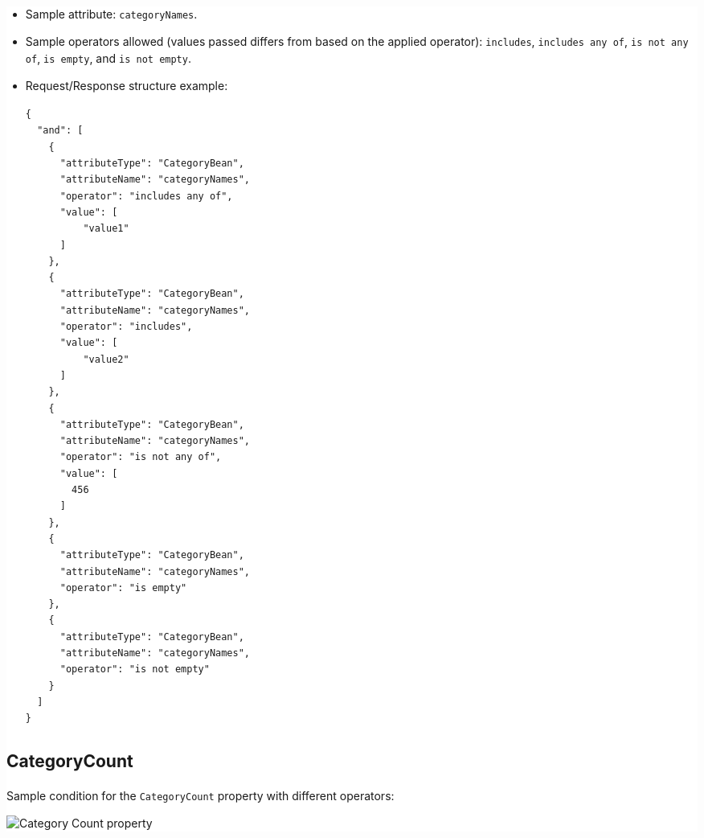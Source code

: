 -   Sample attribute: `categoryNames`.
-   Sample operators allowed \(values passed differs from based on the applied operator\): `includes`, `includes any of`, `is not any of`, `is empty`, and `is not empty`.
-   Request/Response structure example:

    ```
    {
      "and": [
        {
          "attributeType": "CategoryBean",
          "attributeName": "categoryNames",
          "operator": "includes any of",
          "value": [
              "value1"
          ]
        },
        {
          "attributeType": "CategoryBean",
          "attributeName": "categoryNames",
          "operator": "includes",
          "value": [
              "value2"
          ]
        },
        {
          "attributeType": "CategoryBean",
          "attributeName": "categoryNames",
          "operator": "is not any of",
          "value": [
            456
          ]
        },
        {
          "attributeType": "CategoryBean",
          "attributeName": "categoryNames",
          "operator": "is empty"
        },
        {
          "attributeType": "CategoryBean",
          "attributeName": "categoryNames",
          "operator": "is not empty"
        }
      ]
    }
    ```


## CategoryCount

Sample condition for the `CategoryCount` property with different operators:

![Category Count property](../images/CategoryCount-Properties.png)
